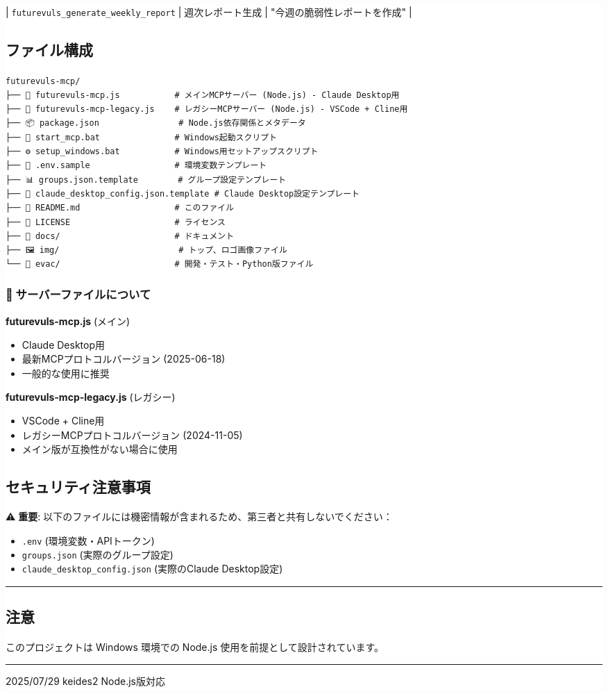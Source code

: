 | `futurevuls_generate_weekly_report` | 週次レポート生成 | "今週の脆弱性レポートを作成" |

## ファイル構成

```text
futurevuls-mcp/
├── 📄 futurevuls-mcp.js           # メインMCPサーバー (Node.js) - Claude Desktop用
├── 📄 futurevuls-mcp-legacy.js    # レガシーMCPサーバー (Node.js) - VSCode + Cline用
├── 📦 package.json                # Node.js依存関係とメタデータ
├── 🚀 start_mcp.bat               # Windows起動スクリプト
├── ⚙️ setup_windows.bat           # Windows用セットアップスクリプト  
├── 🔧 .env.sample                 # 環境変数テンプレート
├── 📊 groups.json.template        # グループ設定テンプレート
├── 🤖 claude_desktop_config.json.template # Claude Desktop設定テンプレート
├── 📖 README.md                   # このファイル
├── 📜 LICENSE                     # ライセンス
├── 📁 docs/                       # ドキュメント
├── 🖼️ img/                        # トップ、ロゴ画像ファイル
└── 📁 evac/                       # 開発・テスト・Python版ファイル
```

### 🔧 サーバーファイルについて

**futurevuls-mcp.js** (メイン)

- Claude Desktop用
- 最新MCPプロトコルバージョン (2025-06-18)
- 一般的な使用に推奨

**futurevuls-mcp-legacy.js** (レガシー)  

- VSCode + Cline用
- レガシーMCPプロトコルバージョン (2024-11-05)
- メイン版が互換性がない場合に使用

## セキュリティ注意事項

⚠️ **重要**: 以下のファイルには機密情報が含まれるため、第三者と共有しないでください：

- `.env` (環境変数・APIトークン)
- `groups.json` (実際のグループ設定)
- `claude_desktop_config.json` (実際のClaude Desktop設定)

---

## 注意

このプロジェクトは Windows 環境での Node.js 使用を前提として設計されています。

---
2025/07/29 keides2 Node.js版対応
